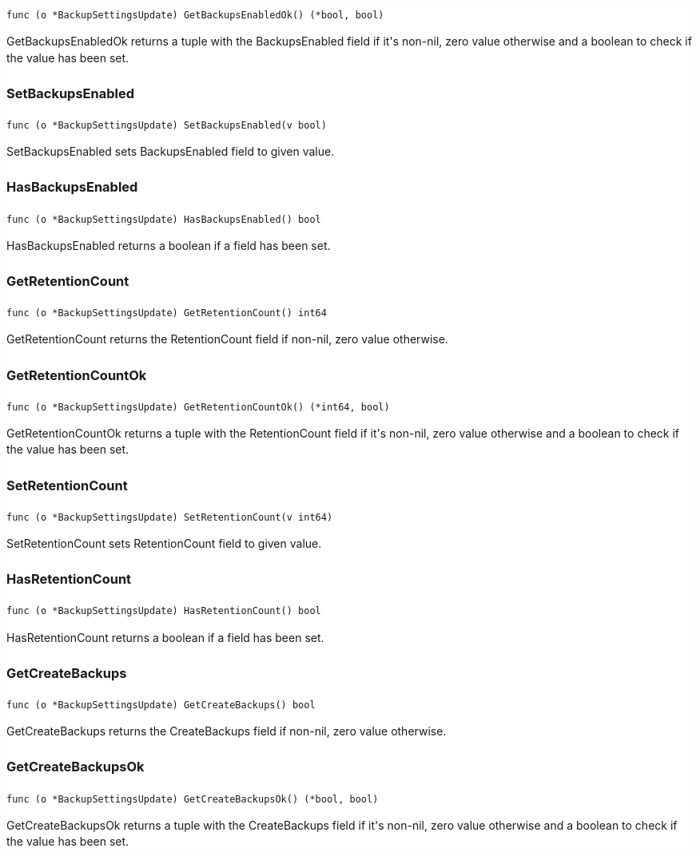 `func (o *BackupSettingsUpdate) GetBackupsEnabledOk() (*bool, bool)`

GetBackupsEnabledOk returns a tuple with the BackupsEnabled field if it's non-nil, zero value otherwise
and a boolean to check if the value has been set.

### SetBackupsEnabled

`func (o *BackupSettingsUpdate) SetBackupsEnabled(v bool)`

SetBackupsEnabled sets BackupsEnabled field to given value.

### HasBackupsEnabled

`func (o *BackupSettingsUpdate) HasBackupsEnabled() bool`

HasBackupsEnabled returns a boolean if a field has been set.

### GetRetentionCount

`func (o *BackupSettingsUpdate) GetRetentionCount() int64`

GetRetentionCount returns the RetentionCount field if non-nil, zero value otherwise.

### GetRetentionCountOk

`func (o *BackupSettingsUpdate) GetRetentionCountOk() (*int64, bool)`

GetRetentionCountOk returns a tuple with the RetentionCount field if it's non-nil, zero value otherwise
and a boolean to check if the value has been set.

### SetRetentionCount

`func (o *BackupSettingsUpdate) SetRetentionCount(v int64)`

SetRetentionCount sets RetentionCount field to given value.

### HasRetentionCount

`func (o *BackupSettingsUpdate) HasRetentionCount() bool`

HasRetentionCount returns a boolean if a field has been set.

### GetCreateBackups

`func (o *BackupSettingsUpdate) GetCreateBackups() bool`

GetCreateBackups returns the CreateBackups field if non-nil, zero value otherwise.

### GetCreateBackupsOk

`func (o *BackupSettingsUpdate) GetCreateBackupsOk() (*bool, bool)`

GetCreateBackupsOk returns a tuple with the CreateBackups field if it's non-nil, zero value otherwise
and a boolean to check if the value has been set.
